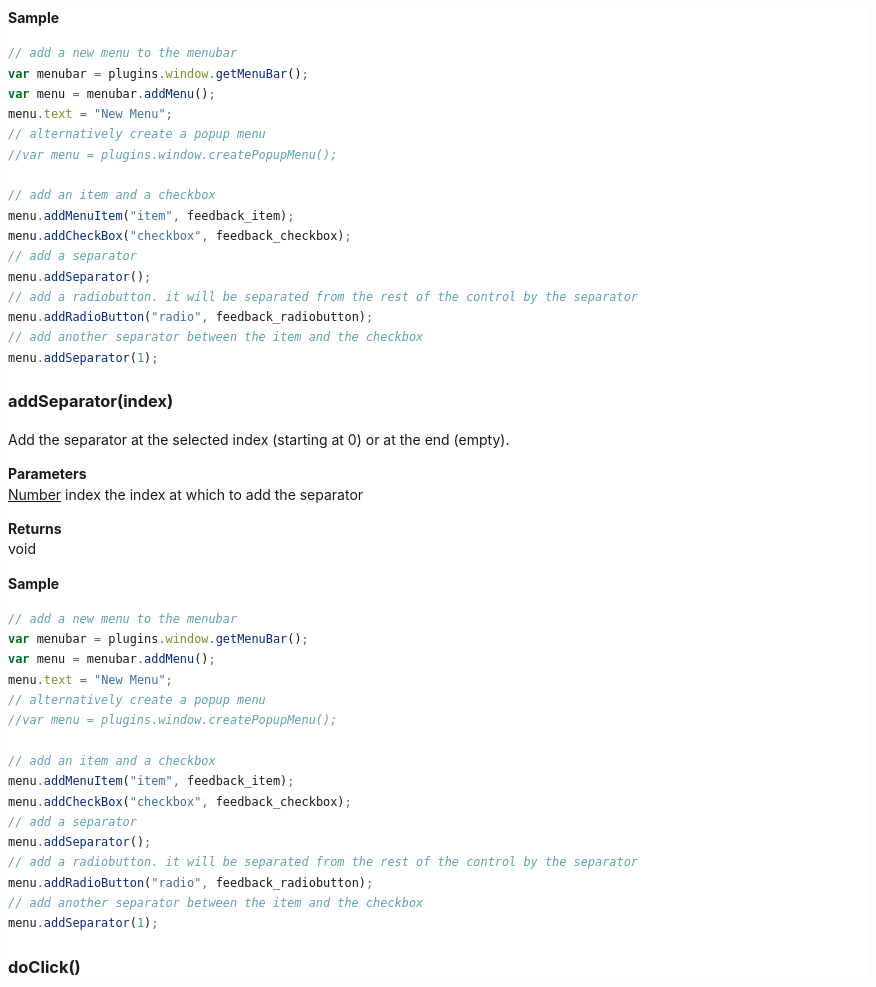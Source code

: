 
**Sample**

```javascript
// add a new menu to the menubar
var menubar = plugins.window.getMenuBar();
var menu = menubar.addMenu();
menu.text = "New Menu";
// alternatively create a popup menu
//var menu = plugins.window.createPopupMenu();

// add an item and a checkbox
menu.addMenuItem("item", feedback_item);
menu.addCheckBox("checkbox", feedback_checkbox);
// add a separator
menu.addSeparator();
// add a radiobutton. it will be separated from the rest of the control by the separator
menu.addRadioButton("radio", feedback_radiobutton);
// add another separator between the item and the checkbox
menu.addSeparator(1);
```
### addSeparator(index)

Add the separator at the selected index (starting at 0) or at the end (empty).

**Parameters**\
[Number](../../JSLib/Number.md) index the index at which to add the separator

**Returns**\
void 


**Sample**

```javascript
// add a new menu to the menubar
var menubar = plugins.window.getMenuBar();
var menu = menubar.addMenu();
menu.text = "New Menu";
// alternatively create a popup menu
//var menu = plugins.window.createPopupMenu();

// add an item and a checkbox
menu.addMenuItem("item", feedback_item);
menu.addCheckBox("checkbox", feedback_checkbox);
// add a separator
menu.addSeparator();
// add a radiobutton. it will be separated from the rest of the control by the separator
menu.addRadioButton("radio", feedback_radiobutton);
// add another separator between the item and the checkbox
menu.addSeparator(1);
```
### doClick()

